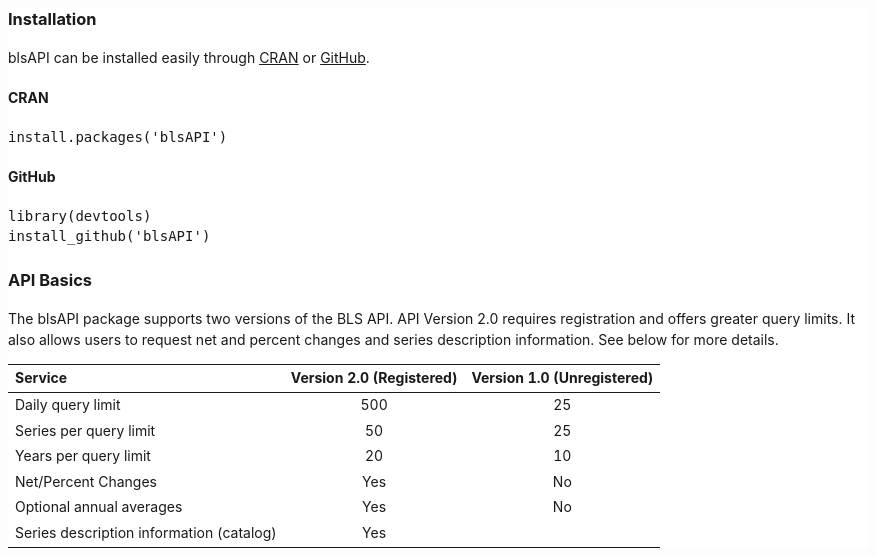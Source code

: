 <h3>
<a id="user-content-installation" class="anchor" href="#installation" aria-hidden="true"><span class="octicon octicon-link"></span></a>Installation</h3>

<p>blsAPI can be installed easily through <a href="http://cran.r-project.org/web/packages/blsAPI/index.html">CRAN</a> or <a href="https://github.com/mikeasilva/blsAPI">GitHub</a>.    </p>

<h4>
<a id="user-content-cran" class="anchor" href="#cran" aria-hidden="true"><span class="octicon octicon-link"></span></a>CRAN</h4>

<div class="highlight highlight-r"><pre>install.packages(<span class="pl-s"><span class="pl-pds">'</span>blsAPI<span class="pl-pds">'</span></span>)</pre></div>

<h4>
<a id="user-content-github" class="anchor" href="#github" aria-hidden="true"><span class="octicon octicon-link"></span></a>GitHub</h4>

<div class="highlight highlight-r"><pre>library(<span class="pl-smi">devtools</span>)
install_github(<span class="pl-s"><span class="pl-pds">'</span>blsAPI<span class="pl-pds">'</span></span>)</pre></div>

<h3>
<a id="user-content-api-basics" class="anchor" href="#api-basics" aria-hidden="true"><span class="octicon octicon-link"></span></a>API Basics</h3>

<p>The blsAPI package supports two versions of the BLS API.  API Version 2.0 requires registration and offers greater query limits. It also allows users to request net and percent changes and series description information. See below for more details.</p>

<table>
<thead>
<tr>
<th align="left">Service</th>
<th align="center">Version 2.0 (Registered)</th>
<th align="center">Version 1.0 (Unregistered)</th>
</tr>
</thead>
<tbody>
<tr>
<td align="left">Daily query limit</td>
<td align="center">500</td>
<td align="center">25</td>
</tr>
<tr>
<td align="left">Series per query limit</td>
<td align="center">50</td>
<td align="center">25</td>
</tr>
<tr>
<td align="left">Years per query limit</td>
<td align="center">20</td>
<td align="center">10</td>
</tr>
<tr>
<td align="left">Net/Percent Changes</td>
<td align="center">Yes</td>
<td align="center">No</td>
</tr>
<tr>
<td align="left">Optional annual averages</td>
<td align="center">Yes</td>
<td align="center">No</td>
</tr>
<tr>
<td align="left">Series description information (catalog)</td>
<td align="center">Yes</td>